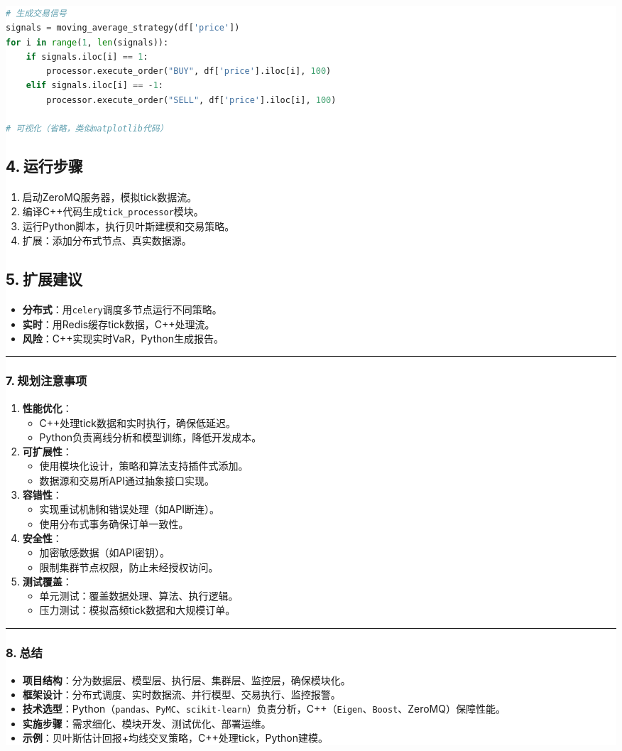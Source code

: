 ```python
# 生成交易信号
signals = moving_average_strategy(df['price'])
for i in range(1, len(signals)):
    if signals.iloc[i] == 1:
        processor.execute_order("BUY", df['price'].iloc[i], 100)
    elif signals.iloc[i] == -1:
        processor.execute_order("SELL", df['price'].iloc[i], 100)

# 可视化（省略，类似matplotlib代码）
```

## 4. 运行步骤
1. 启动ZeroMQ服务器，模拟tick数据流。
2. 编译C++代码生成`tick_processor`模块。
3. 运行Python脚本，执行贝叶斯建模和交易策略。
4. 扩展：添加分布式节点、真实数据源。

## 5. 扩展建议
- **分布式**：用`celery`调度多节点运行不同策略。
- **实时**：用Redis缓存tick数据，C++处理流。
- **风险**：C++实现实时VaR，Python生成报告。


---

### 7. 规划注意事项
1. **性能优化**：
   - C++处理tick数据和实时执行，确保低延迟。
   - Python负责离线分析和模型训练，降低开发成本。
2. **可扩展性**：
   - 使用模块化设计，策略和算法支持插件式添加。
   - 数据源和交易所API通过抽象接口实现。
3. **容错性**：
   - 实现重试机制和错误处理（如API断连）。
   - 使用分布式事务确保订单一致性。
4. **安全性**：
   - 加密敏感数据（如API密钥）。
   - 限制集群节点权限，防止未经授权访问。
5. **测试覆盖**：
   - 单元测试：覆盖数据处理、算法、执行逻辑。
   - 压力测试：模拟高频tick数据和大规模订单。

---

### 8. 总结
- **项目结构**：分为数据层、模型层、执行层、集群层、监控层，确保模块化。
- **框架设计**：分布式调度、实时数据流、并行模型、交易执行、监控报警。
- **技术选型**：Python（`pandas`、`PyMC`、`scikit-learn`）负责分析，C++（`Eigen`、`Boost`、ZeroMQ）保障性能。
- **实施步骤**：需求细化、模块开发、测试优化、部署运维。
- **示例**：贝叶斯估计回报+均线交叉策略，C++处理tick，Python建模。
